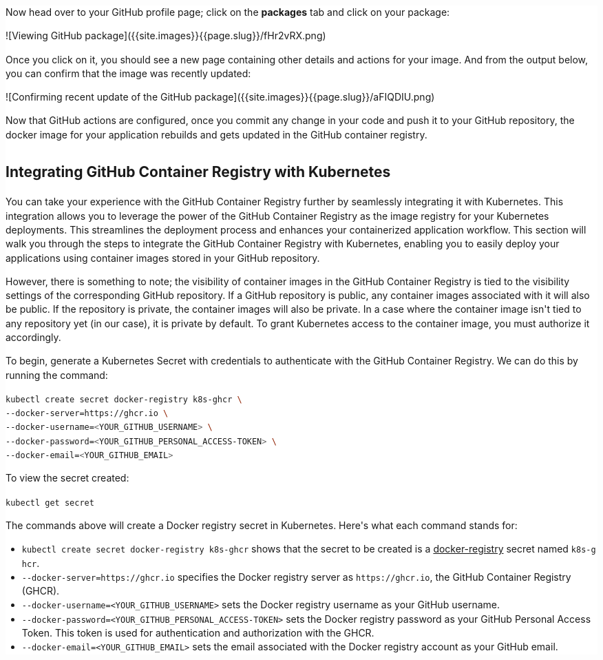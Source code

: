 Now head over to your GitHub profile page; click on the **packages** tab and click on your package:

<div class="wide">
![Viewing GitHub package]({{site.images}}{{page.slug}}/fHr2vRX.png)
</div>

Once you click on it, you should see a new page containing other details and actions for your image. And from the output below, you can confirm that the image was recently updated:

<div class="wide">
![Confirming recent update of the GitHub package]({{site.images}}{{page.slug}}/aFIQDIU.png)
</div>

Now that GitHub actions are configured, once you commit any change in your code and push it to your GitHub repository, the docker image for your application rebuilds and gets updated in the GitHub container registry.

## Integrating GitHub Container Registry with Kubernetes

You can take your experience with the GitHub Container Registry further by seamlessly integrating it with Kubernetes. This integration allows you to leverage the power of the GitHub Container Registry as the image registry for your Kubernetes deployments. This streamlines the deployment process and enhances your containerized application workflow. This section will walk you through the steps to integrate the GitHub Container Registry with Kubernetes, enabling you to easily deploy your applications using container images stored in your GitHub repository.

However, there is something to note; the visibility of container images in the GitHub Container Registry is tied to the visibility settings of the corresponding GitHub repository. If a GitHub repository is public, any container images associated with it will also be public. If the repository is private, the container images will also be private. In a case where the container image isn't tied to any repository yet (in our case), it is private by default. To grant Kubernetes access to the container image, you must authorize it accordingly.  

To begin, generate a Kubernetes Secret with credentials to authenticate with the GitHub Container Registry. We can do this by running the command:

~~~{.bash caption=">_"}
kubectl create secret docker-registry k8s-ghcr \
--docker-server=https://ghcr.io \
--docker-username=<YOUR_GITHUB_USERNAME> \
--docker-password=<YOUR_GITHUB_PERSONAL_ACCESS-TOKEN> \
--docker-email=<YOUR_GITHUB_EMAIL>
~~~

To view the secret created:

~~~{.bash caption=">_"}
kubectl get secret
~~~

The commands above will create a Docker registry secret in Kubernetes. Here's what each command stands for:

- `kubectl create secret docker-registry k8s-ghcr` shows that the secret to be created is a [docker-registry](https://jamesdefabia.github.io/docs/user-guide/kubectl/kubectl_create_secret_docker-registry/) secret named `k8s-ghcr`.
- `--docker-server=https://ghcr.io` specifies the Docker registry server as `https://ghcr.io`, the GitHub Container Registry (GHCR).
- `--docker-username=<YOUR_GITHUB_USERNAME>` sets the Docker registry username as your GitHub username.
- `--docker-password=<YOUR_GITHUB_PERSONAL_ACCESS-TOKEN>` sets the Docker registry password as your GitHub Personal Access Token. This token is used for authentication and authorization with the GHCR.
- `--docker-email=<YOUR_GITHUB_EMAIL>` sets the email associated with the Docker registry account as your GitHub email.
